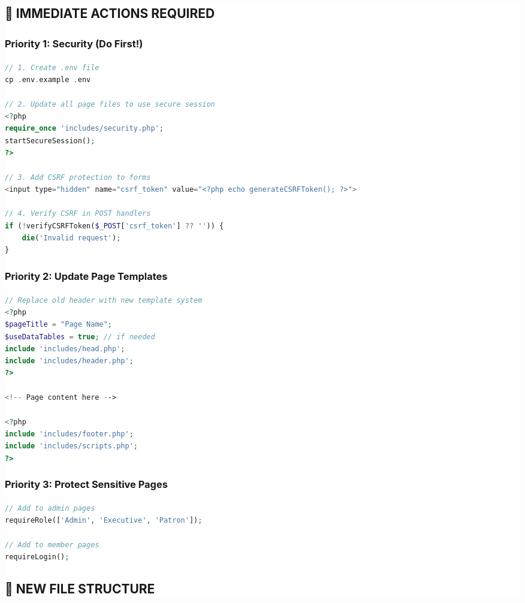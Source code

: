 ## 🔧 IMMEDIATE ACTIONS REQUIRED

### Priority 1: Security (Do First!)
```php
// 1. Create .env file
cp .env.example .env

// 2. Update all page files to use secure session
<?php
require_once 'includes/security.php';
startSecureSession();
?>

// 3. Add CSRF protection to forms
<input type="hidden" name="csrf_token" value="<?php echo generateCSRFToken(); ?>">

// 4. Verify CSRF in POST handlers
if (!verifyCSRFToken($_POST['csrf_token'] ?? '')) {
    die('Invalid request');
}
```

### Priority 2: Update Page Templates
```php
// Replace old header with new template system
<?php
$pageTitle = "Page Name";
$useDataTables = true; // if needed
include 'includes/head.php';
include 'includes/header.php';
?>

<!-- Page content here -->

<?php
include 'includes/footer.php';
include 'includes/scripts.php';
?>
```

### Priority 3: Protect Sensitive Pages
```php
// Add to admin pages
requireRole(['Admin', 'Executive', 'Patron']);

// Add to member pages
requireLogin();
```

## 📁 NEW FILE STRUCTURE
